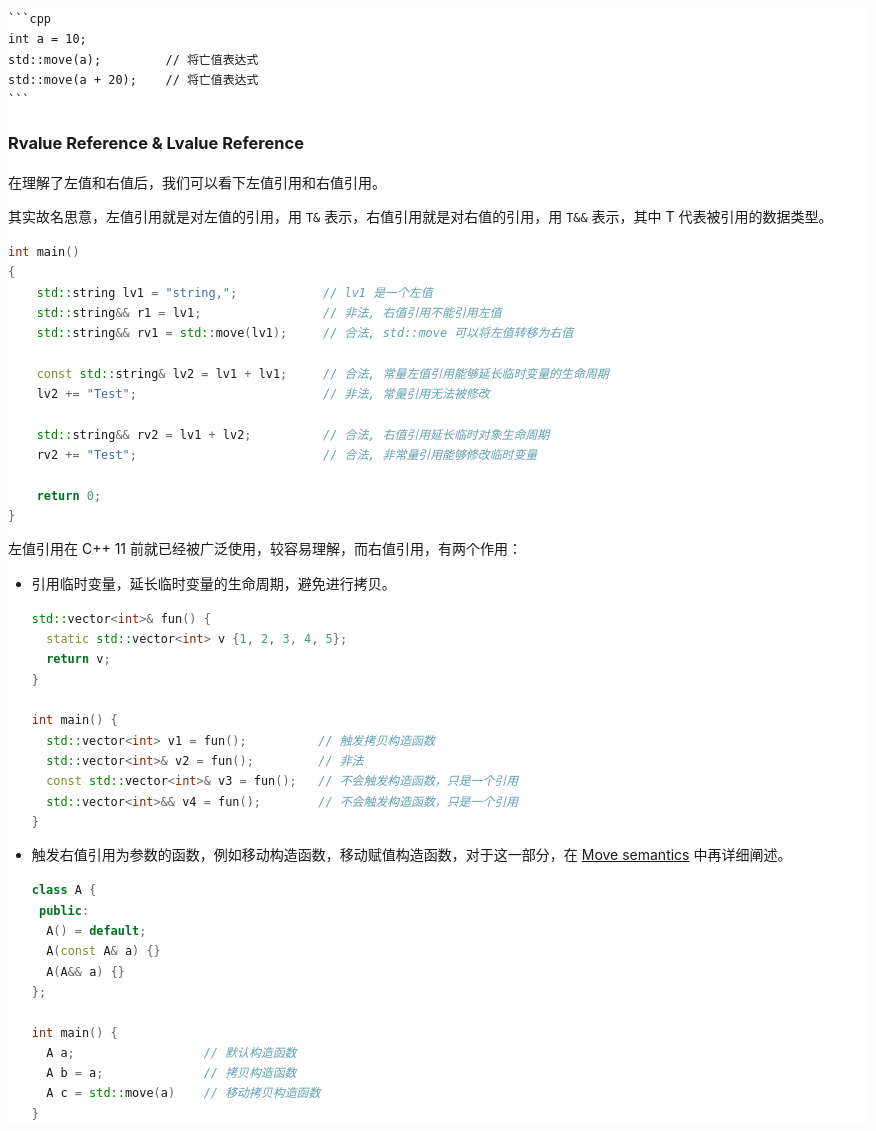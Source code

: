     ```cpp
    int a = 10;
    std::move(a);         // 将亡值表达式
    std::move(a + 20);    // 将亡值表达式
    ```

### Rvalue Reference & Lvalue Reference

在理解了左值和右值后，我们可以看下左值引用和右值引用。

其实故名思意，左值引用就是对左值的引用，用 `T&` 表示，右值引用就是对右值的引用，用 `T&&` 表示，其中 T 代表被引用的数据类型。

```cpp
int main()
{
    std::string lv1 = "string,";            // lv1 是一个左值
    std::string&& r1 = lv1;                 // 非法, 右值引用不能引用左值
    std::string&& rv1 = std::move(lv1);     // 合法, std::move 可以将左值转移为右值

    const std::string& lv2 = lv1 + lv1;     // 合法, 常量左值引用能够延长临时变量的生命周期
    lv2 += "Test";                          // 非法, 常量引用无法被修改

    std::string&& rv2 = lv1 + lv2;          // 合法, 右值引用延长临时对象生命周期
    rv2 += "Test";                          // 合法, 非常量引用能够修改临时变量

    return 0;
}
```

左值引用在 C++ 11 前就已经被广泛使用，较容易理解，而右值引用，有两个作用：

- 引用临时变量，延长临时变量的生命周期，避免进行拷贝。

  ```cpp
  std::vector<int>& fun() {
    static std::vector<int> v {1, 2, 3, 4, 5};
    return v;
  }

  int main() {
    std::vector<int> v1 = fun();          // 触发拷贝构造函数
    std::vector<int>& v2 = fun();         // 非法
    const std::vector<int>& v3 = fun();   // 不会触发构造函数，只是一个引用
    std::vector<int>&& v4 = fun();        // 不会触发构造函数，只是一个引用
  }
  ```

- 触发右值引用为参数的函数，例如移动构造函数，移动赋值构造函数，对于这一部分，在 [Move semantics](#move-semantics) 中再详细阐述。

  ```cpp
  class A {
   public:
    A() = default;
    A(const A& a) {}
    A(A&& a) {}
  };

  int main() {
    A a;                  // 默认构造函数
    A b = a;              // 拷贝构造函数
    A c = std::move(a)    // 移动拷贝构造函数
  }
  ```
